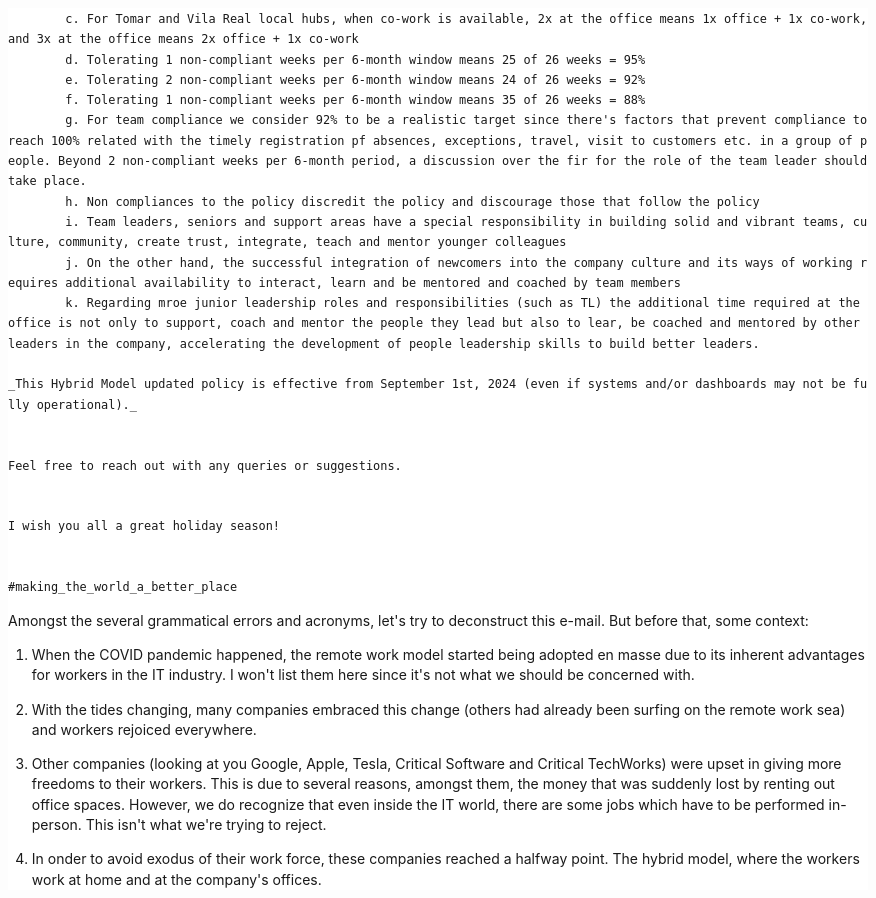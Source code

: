 ```
        c. For Tomar and Vila Real local hubs, when co-work is available, 2x at the office means 1x office + 1x co-work, and 3x at the office means 2x office + 1x co-work
        d. Tolerating 1 non-compliant weeks per 6-month window means 25 of 26 weeks = 95%
        e. Tolerating 2 non-compliant weeks per 6-month window means 24 of 26 weeks = 92%
        f. Tolerating 1 non-compliant weeks per 6-month window means 35 of 26 weeks = 88%
        g. For team compliance we consider 92% to be a realistic target since there's factors that prevent compliance to reach 100% related with the timely registration pf absences, exceptions, travel, visit to customers etc. in a group of people. Beyond 2 non-compliant weeks per 6-month period, a discussion over the fir for the role of the team leader should take place.
        h. Non compliances to the policy discredit the policy and discourage those that follow the policy
        i. Team leaders, seniors and support areas have a special responsibility in building solid and vibrant teams, culture, community, create trust, integrate, teach and mentor younger colleagues
        j. On the other hand, the successful integration of newcomers into the company culture and its ways of working requires additional availability to interact, learn and be mentored and coached by team members
        k. Regarding mroe junior leadership roles and responsibilities (such as TL) the additional time required at the office is not only to support, coach and mentor the people they lead but also to lear, be coached and mentored by other leaders in the company, accelerating the development of people leadership skills to build better leaders.

_This Hybrid Model updated policy is effective from September 1st, 2024 (even if systems and/or dashboards may not be fully operational)._


Feel free to reach out with any queries or suggestions.


I wish you all a great holiday season!


#making_the_world_a_better_place
```

Amongst the several grammatical errors and acronyms, let's try to deconstruct this e-mail. But before that, some context:

1. When the COVID pandemic happened, the remote work model started being adopted en masse due to its inherent advantages for workers in the IT industry. I won't list them here since it's not what we should be concerned with.

2. With the tides changing, many companies embraced this change (others had already been surfing on the remote work sea) and workers rejoiced everywhere.

3. Other companies (looking at you Google, Apple, Tesla, Critical Software and Critical TechWorks) were upset in giving more freedoms to their workers. This is due to several reasons, amongst them, the money that was suddenly lost by renting out office spaces. However, we do recognize that even inside the IT world, there are some jobs which have to be performed in-person. This isn't what we're trying to reject.

4. In onder to avoid exodus of their work force, these companies reached a halfway point. The hybrid model, where the workers work at home and at the company's offices.
